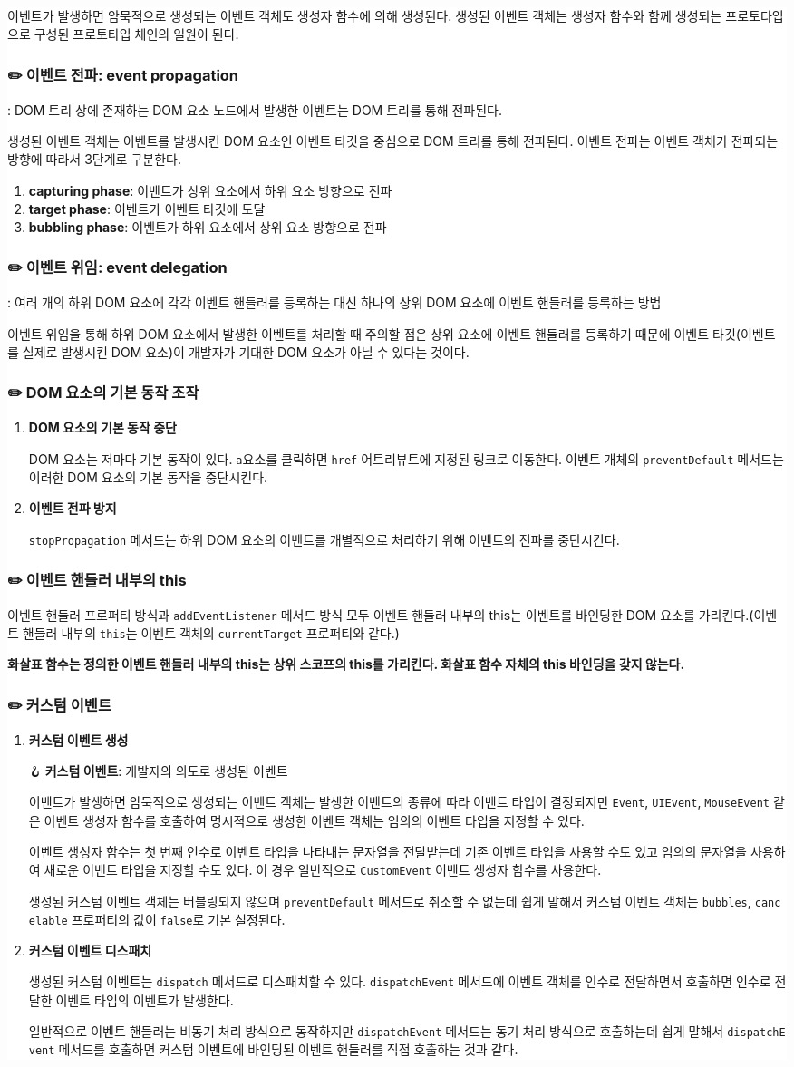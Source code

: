이벤트가 발생하면 암묵적으로 생성되는 이벤트 객체도 생성자 함수에 의해 생성된다. 생성된 이벤트 객체는 생성자 함수와 함께 생성되는 프로토타입으로 구성된 프로토타입 체인의 일원이 된다.

### ✏️ 이벤트 전파: event propagation

: DOM 트리 상에 존재하는 DOM 요소 노드에서 발생한 이벤트는 DOM 트리를 통해 전파된다.

생성된 이벤트 객체는 이벤트를 발생시킨 DOM 요소인 이벤트 타깃을 중심으로 DOM 트리를 통해 전파된다. 이벤트 전파는 이벤트 객체가 전파되는 방향에 따라서 3단계로 구분한다.

1. **capturing phase**: 이벤트가 상위 요소에서 하위 요소 방향으로 전파
2. **target phase**: 이벤트가 이벤트 타깃에 도달
3. **bubbling phase**: 이벤트가 하위 요소에서 상위 요소 방향으로 전파

### ✏️ 이벤트 위임: event delegation

: 여러 개의 하위 DOM 요소에 각각 이벤트 핸들러를 등록하는 대신 하나의 상위 DOM 요소에 이벤트 핸들러를 등록하는 방법

이벤트 위임을 통해 하위 DOM 요소에서 발생한 이벤트를 처리할 때 주의할 점은 상위 요소에 이벤트 핸들러를 등록하기 때문에 이벤트 타깃(이벤트를 실제로 발생시킨 DOM 요소)이 개발자가 기대한 DOM 요소가 아닐 수 있다는 것이다.

### ✏️ DOM 요소의 기본 동작 조작

1. **DOM 요소의 기본 동작 중단**

   DOM 요소는 저마다 기본 동작이 있다. `a`요소를 클릭하면 `href` 어트리뷰트에 지정된 링크로 이동한다. 이벤트 개체의 `preventDefault` 메서드는 이러한 DOM 요소의 기본 동작을 중단시킨다.

2. **이벤트 전파 방지**

   `stopPropagation` 메서드는 하위 DOM 요소의 이벤트를 개별적으로 처리하기 위해 이벤트의 전파를 중단시킨다.

### ✏️ 이벤트 핸들러 내부의 this

이벤트 핸들러 프로퍼티 방식과 `addEventListener` 메서드 방식 모두 이벤트 핸들러 내부의 this는 이벤트를 바인딩한 DOM 요소를 가리킨다.(이벤트 핸들러 내부의 `this`는 이벤트 객체의 `currentTarget` 프로퍼티와 같다.)

**화살표 함수는 정의한 이벤트 핸들러 내부의 this는 상위 스코프의 this를 가리킨다. 화살표 함수 자체의 this 바인딩을 갖지 않는다.**

### ✏️ 커스텀 이벤트

1. **커스텀 이벤트 생성**

   🪝 **커스텀 이벤트**: 개발자의 의도로 생성된 이벤트

   이벤트가 발생하면 암묵적으로 생성되는 이벤트 객체는 발생한 이벤트의 종류에 따라 이벤트 타입이 결정되지만 `Event`, `UIEvent`, `MouseEvent` 같은 이벤트 생성자 함수를 호출하여 명시적으로 생성한 이벤트 객체는 임의의 이벤트 타입을 지정할 수 있다.

   이벤트 생성자 함수는 첫 번째 인수로 이벤트 타입을 나타내는 문자열을 전달받는데 기존 이벤트 타입을 사용할 수도 있고 임의의 문자열을 사용하여 새로운 이벤트 타입을 지정할 수도 있다. 이 경우 일반적으로 `CustomEvent` 이벤트 생성자 함수를 사용한다.

   생성된 커스텀 이벤트 객체는 버블링되지 않으며 `preventDefault` 메서드로 취소할 수 없는데 쉽게 말해서 커스텀 이벤트 객체는 `bubbles`, `cancelable` 프로퍼티의 값이 `false`로 기본 설정된다.

2. **커스텀 이벤트 디스패치**

   생성된 커스텀 이벤트는 `dispatch` 메서드로 디스패치할 수 있다. `dispatchEvent` 메서드에 이벤트 객체를 인수로 전달하면서 호출하면 인수로 전달한 이벤트 타입의 이벤트가 발생한다.

   일반적으로 이벤트 핸들러는 비동기 처리 방식으로 동작하지만 `dispatchEvent` 메서드는 동기 처리 방식으로 호출하는데 쉽게 말해서 `dispatchEvent` 메서드를 호출하면 커스텀 이벤트에 바인딩된 이벤트 핸들러를 직접 호출하는 것과 같다.
